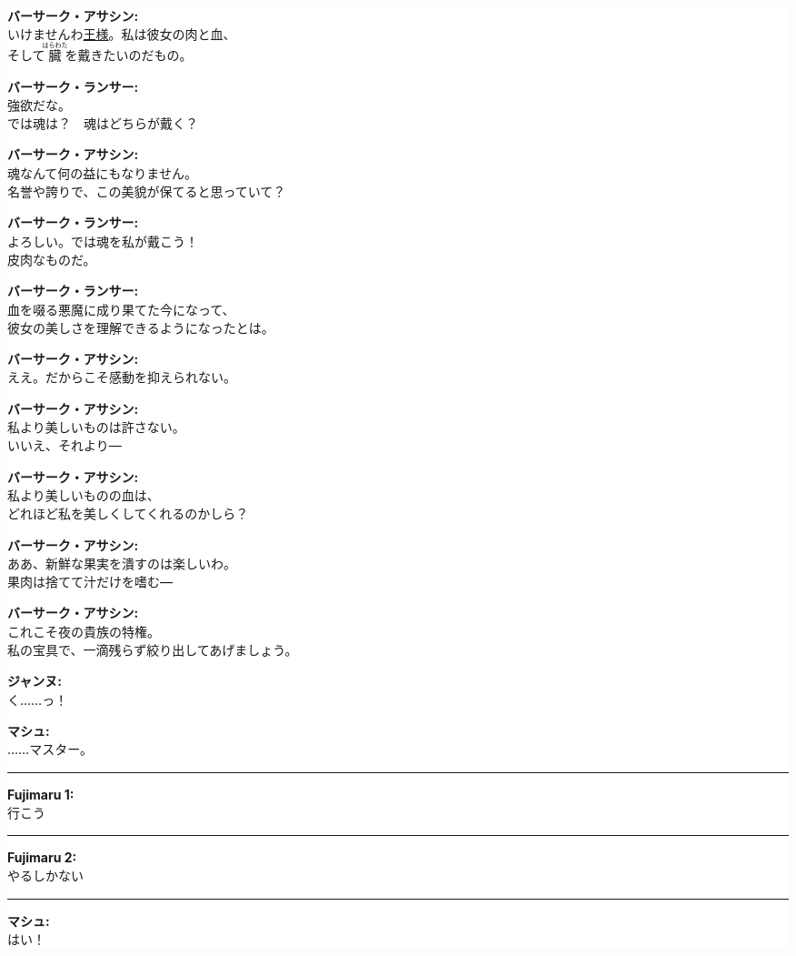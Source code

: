 **バーサーク・アサシン:**   
いけませんわ<u>王様</u>。私は彼女の肉と血、  
そして<ruby>臓<rt>はらわた</rt></ruby>を戴きたいのだもの。  
  
**バーサーク・ランサー:**   
強欲だな。  
では魂は？　魂はどちらが戴く？  
  
**バーサーク・アサシン:**   
魂なんて何の益にもなりません。  
名誉や誇りで、この美貌が保てると思っていて？  
  
**バーサーク・ランサー:**   
よろしい。では魂を私が戴こう！  
皮肉なものだ。  
  
**バーサーク・ランサー:**   
血を啜る悪魔に成り果てた今になって、  
彼女の美しさを理解できるようになったとは。  
  
**バーサーク・アサシン:**   
ええ。だからこそ感動を抑えられない。  
  
**バーサーク・アサシン:**   
私より美しいものは許さない。  
いいえ、それより&mdash;  
  
**バーサーク・アサシン:**   
私より美しいものの血は、  
どれほど私を美しくしてくれるのかしら？  
  
**バーサーク・アサシン:**   
ああ、新鮮な果実を潰すのは楽しいわ。  
果肉は捨てて汁だけを嗜む&mdash;  
  
**バーサーク・アサシン:**   
これこそ夜の貴族の特権。  
私の宝具で、一滴残らず絞り出してあげましょう。  
  
**ジャンヌ:**   
く……っ！  
  
**マシュ:**   
……マスター。  
  
---  
  
**Fujimaru 1:**   
行こう  
  
---  
  
**Fujimaru 2:**   
やるしかない  
  
---  
  
**マシュ:**   
はい！  
  